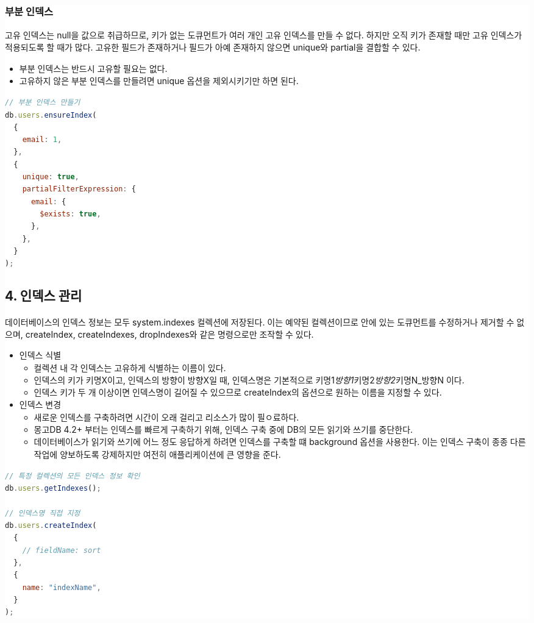 ### 부분 인덱스

고유 인덱스는 null을 값으로 취급하므로, 키가 없는 도큐먼트가 여러 개인 고유 인덱스를 만들 수 없다. 하지만 오직 키가 존재할 때만 고유 인덱스가 적용되도록 할 때가 많다. 고유한 필드가 존재하거나 필드가 아예 존재하지 않으면 unique와 partial을 결합할 수 있다.

- 부분 인덱스는 반드시 고유할 필요는 없다.
- 고유하지 않은 부분 인덱스를 만들려면 unique 옵션을 제외시키기만 하면 된다.

```javascript
// 부분 인덱스 만들기
db.users.ensureIndex(
  {
    email: 1,
  },
  {
    unique: true,
    partialFilterExpression: {
      email: {
        $exists: true,
      },
    },
  }
);
```

## 4. 인덱스 관리

데이터베이스의 인덱스 정보는 모두 system.indexes 컬렉션에 저장된다. 이는 예약된 컬렉션이므로 안에 있는 도큐먼트를 수정하거나 제거할 수 없으며, createIndex, createIndexes, dropIndexes와 같은 명령으로만 조작할 수 있다.

- 인덱스 식별
  - 컬렉션 내 각 인덱스는 고유하게 식별하는 이름이 있다.
  - 인덱스의 키가 키명X이고, 인덱스의 방향이 방향X일 때, 인덱스명은 기본적으로 키명1*방향1*키명2*방향2*키명N\_방향N 이다.
  - 인덱스 키가 두 개 이상이면 인덱스명이 길어질 수 있으므로 createIndex의 옵션으로 원하는 이름을 지정할 수 있다.
- 인덱스 변경
  - 새로운 인덱스를 구축하려면 시간이 오래 걸리고 리소스가 많이 필ㅇ료하다.
  - 몽고DB 4.2+ 부터는 인덱스를 빠르게 구축하기 위해, 인덱스 구축 중에 DB의 모든 읽기와 쓰기를 중단한다.
  - 데이터베이스가 읽기와 쓰기에 어느 정도 응답하게 하려면 인덱스를 구축할 떄 background 옵션을 사용한다. 이는 인덱스 구축이 종종 다른 작업에 양보하도록 강제하지만 여전히 애플리케이션에 큰 영향을 준다.

```javascript
// 특정 컬렉션의 모든 인덱스 정보 확인
db.users.getIndexes();

// 인덱스명 직접 지정
db.users.createIndex(
  {
    // fieldName: sort
  },
  {
    name: "indexName",
  }
);
```
